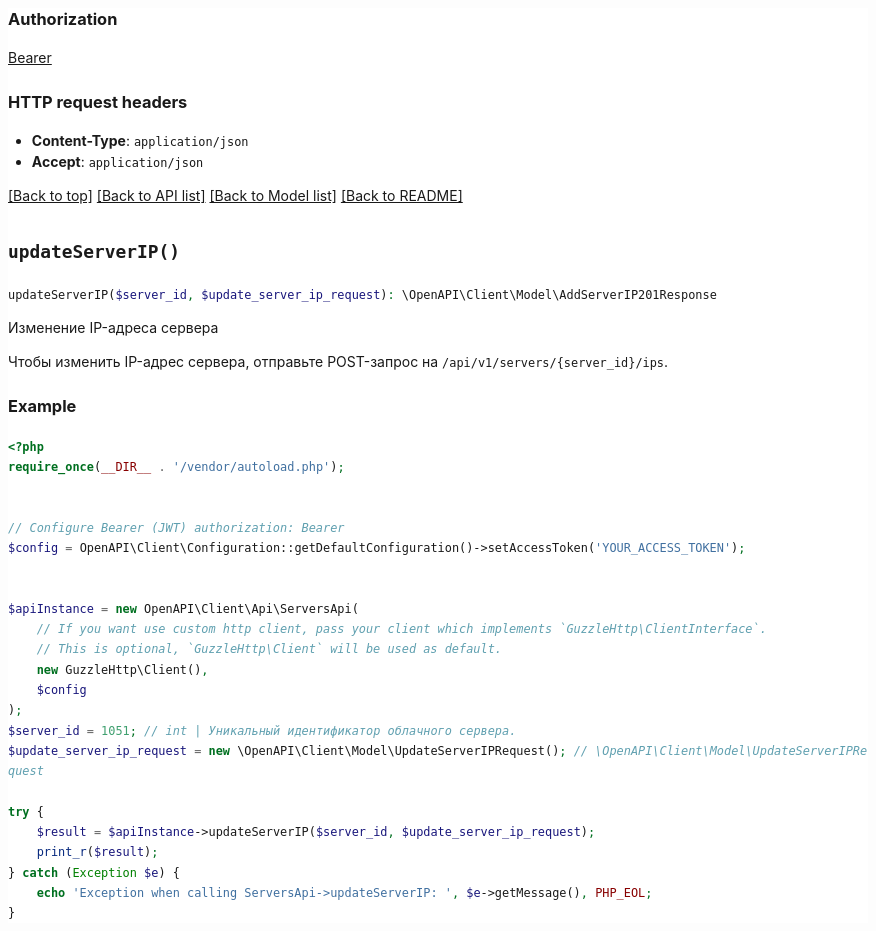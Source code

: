### Authorization

[Bearer](../../README.md#Bearer)

### HTTP request headers

- **Content-Type**: `application/json`
- **Accept**: `application/json`

[[Back to top]](#) [[Back to API list]](../../README.md#endpoints)
[[Back to Model list]](../../README.md#models)
[[Back to README]](../../README.md)

## `updateServerIP()`

```php
updateServerIP($server_id, $update_server_ip_request): \OpenAPI\Client\Model\AddServerIP201Response
```

Изменение IP-адреса сервера

Чтобы изменить IP-адрес сервера, отправьте POST-запрос на `/api/v1/servers/{server_id}/ips`.

### Example

```php
<?php
require_once(__DIR__ . '/vendor/autoload.php');


// Configure Bearer (JWT) authorization: Bearer
$config = OpenAPI\Client\Configuration::getDefaultConfiguration()->setAccessToken('YOUR_ACCESS_TOKEN');


$apiInstance = new OpenAPI\Client\Api\ServersApi(
    // If you want use custom http client, pass your client which implements `GuzzleHttp\ClientInterface`.
    // This is optional, `GuzzleHttp\Client` will be used as default.
    new GuzzleHttp\Client(),
    $config
);
$server_id = 1051; // int | Уникальный идентификатор облачного сервера.
$update_server_ip_request = new \OpenAPI\Client\Model\UpdateServerIPRequest(); // \OpenAPI\Client\Model\UpdateServerIPRequest

try {
    $result = $apiInstance->updateServerIP($server_id, $update_server_ip_request);
    print_r($result);
} catch (Exception $e) {
    echo 'Exception when calling ServersApi->updateServerIP: ', $e->getMessage(), PHP_EOL;
}
```
